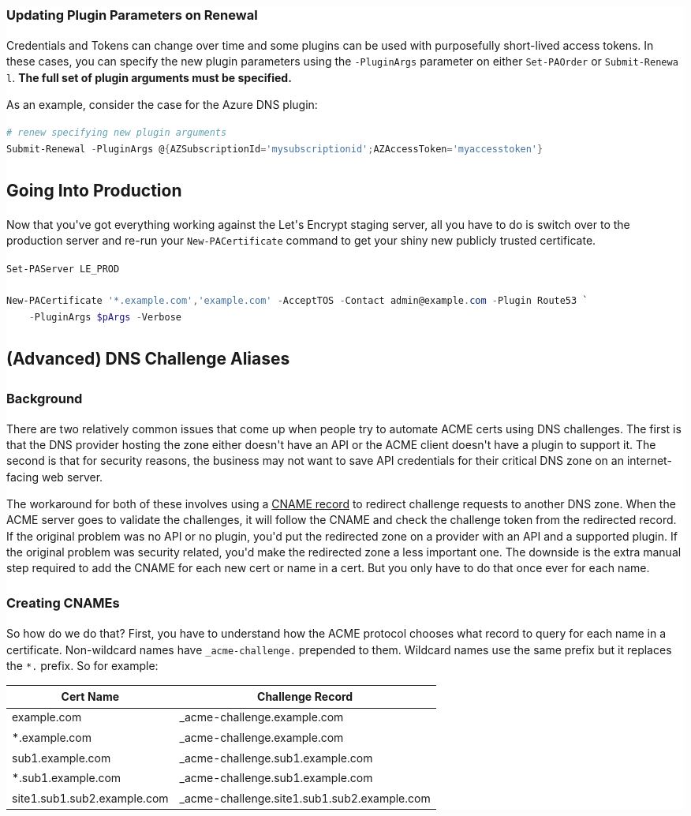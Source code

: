 
### Updating Plugin Parameters on Renewal

Credentials and Tokens can change over time and some plugins can be used with purposefully short-lived access tokens. In these cases, you can specify the new plugin parameters using the `-PluginArgs` parameter on either `Set-PAOrder` or `Submit-Renewal`. **The full set of plugin arguments must be specified.**

As an example, consider the case for the Azure DNS plugin:

```powershell
# renew specifying new plugin arguments
Submit-Renewal -PluginArgs @{AZSubscriptionId='mysubscriptionid';AZAccessToken='myaccesstoken'}
```

## Going Into Production

Now that you've got everything working against the Let's Encrypt staging server, all you have to do is switch over to the production server and re-run your `New-PACertificate` command to get your shiny new publicly trusted certificate.

```powershell
Set-PAServer LE_PROD

New-PACertificate '*.example.com','example.com' -AcceptTOS -Contact admin@example.com -Plugin Route53 `
    -PluginArgs $pArgs -Verbose
```

## (Advanced) DNS Challenge Aliases

### Background

There are two relatively common issues that come up when people try to automate ACME certs using DNS challenges. The first is that the DNS provider hosting the zone either doesn't have an API or the ACME client doesn't have a plugin to support it. The second is that for security reasons, the business may not want to save API credentials for their critical DNS zone on an internet-facing web server.

The workaround for both of these involves using a [CNAME record](https://support.dnsimple.com/articles/cname-record/) to redirect challenge requests to another DNS zone. When the ACME server goes to validate the challenges, it will follow the CNAME and check the challenge token from the redirected record. If the original problem was no API or no plugin, you'd put the redirected zone on a provider with an API and a supported plugin. If the original problem was security related, you'd make the redirected zone a less important one. The downside is the extra manual step required to add the CNAME for each new cert or name in a cert. But you only have to do that once ever for each name.

### Creating CNAMEs

So how do we do that? First, you have to understand how the ACME protocol chooses what record to query for each name in a certificate. Non-wildcard names have `_acme-challenge.` prepended to them. Wildcard names use the same prefix but it replaces the `*.` prefix. So for example:

Cert Name | Challenge Record
--- | ---
example.com | _acme-challenge.example.com
*.example.com | _acme-challenge.example.com
sub1.example.com | _acme-challenge.sub1.example.com
*.sub1.example.com | _acme-challenge.sub1.example.com
site1.sub1.sub2.example.com | _acme-challenge.site1.sub1.sub2.example.com
